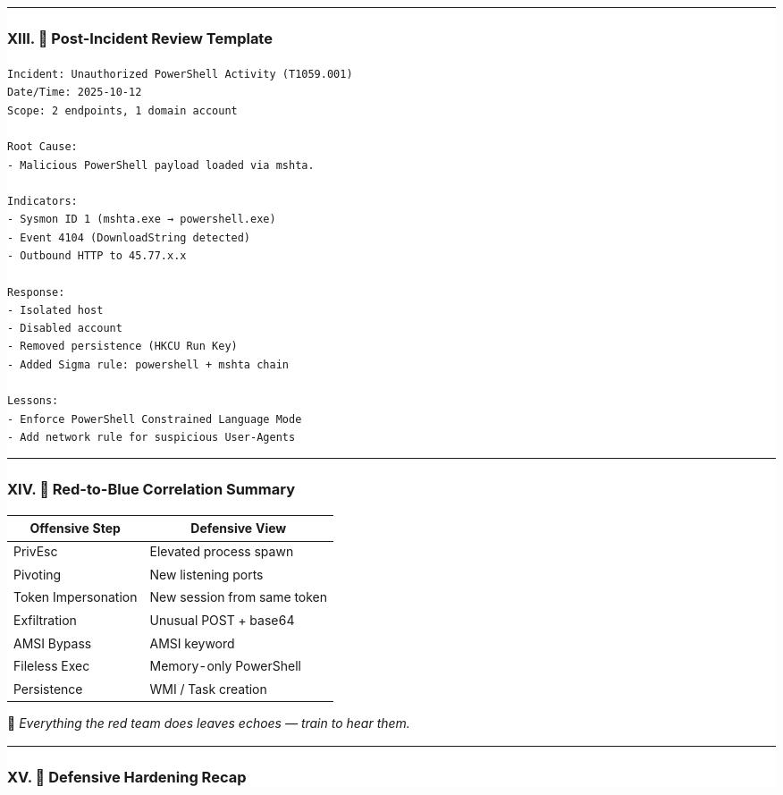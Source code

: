 ***

### XIII. 🧱 Post-Incident Review Template

```
Incident: Unauthorized PowerShell Activity (T1059.001)
Date/Time: 2025-10-12
Scope: 2 endpoints, 1 domain account

Root Cause:
- Malicious PowerShell payload loaded via mshta.

Indicators:
- Sysmon ID 1 (mshta.exe → powershell.exe)
- Event 4104 (DownloadString detected)
- Outbound HTTP to 45.77.x.x

Response:
- Isolated host
- Disabled account
- Removed persistence (HKCU Run Key)
- Added Sigma rule: powershell + mshta chain

Lessons:
- Enforce PowerShell Constrained Language Mode
- Add network rule for suspicious User-Agents
```

***

### XIV. 🧩 Red-to-Blue Correlation Summary

| Offensive Step      | Defensive View              |
| ------------------- | --------------------------- |
| PrivEsc             | Elevated process spawn      |
| Pivoting            | New listening ports         |
| Token Impersonation | New session from same token |
| Exfiltration        | Unusual POST + base64       |
| AMSI Bypass         | AMSI keyword                |
| Fileless Exec       | Memory-only PowerShell      |
| Persistence         | WMI / Task creation         |

🧠 _Everything the red team does leaves echoes — train to hear them._

***

### XV. 🧠 Defensive Hardening Recap

